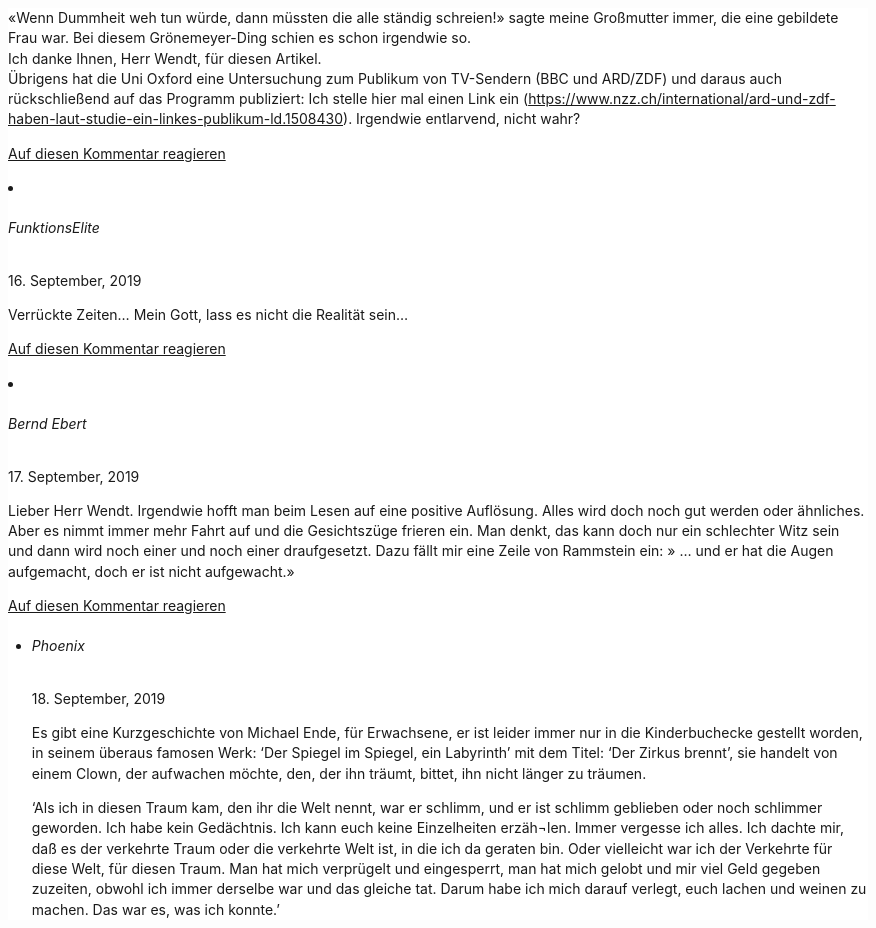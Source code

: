 
«Wenn Dummheit weh tun würde, dann müssten die alle ständig schreien!» sagte meine Großmutter immer, die eine gebildete Frau war. Bei diesem Grönemeyer-Ding schien es schon irgendwie so.<br>
Ich danke Ihnen, Herr Wendt, für diesen Artikel.<br>
Übrigens hat die Uni Oxford eine Untersuchung zum Publikum von TV-Sendern (BBC und ARD/ZDF) und daraus auch rückschließend auf das Programm publiziert: Ich stelle hier mal einen Link ein (<a href="https://www.nzz.ch/international/ard-und-zdf-haben-laut-studie-ein-linkes-publikum-ld.1508430" rel="nofollow ugc">https://www.nzz.ch/international/ard-und-zdf-haben-laut-studie-ein-linkes-publikum-ld.1508430</a>). Irgendwie entlarvend, nicht wahr?

<a rel="nofollow" class="comment-reply-link" href="#comment-15042" data-commentid="15042" data-postid="9721" data-belowelement="comment-15042" data-respondelement="respond" data-replyto="Antworte auf Dr. W. Manuel Schröter" aria-label="Antworte auf Dr. W. Manuel Schröter">Auf diesen Kommentar reagieren</a> 


</li>
<li class="comment even thread-odd thread-alt depth-1 clearfix" id="li-comment-15049">
<h6 class="author">FunktionsElite</h6> <span class="date">16. September, 2019</span>



Verrückte Zeiten&#8230; Mein Gott, lass es nicht die Realität sein&#8230;

<a rel="nofollow" class="comment-reply-link" href="#comment-15049" data-commentid="15049" data-postid="9721" data-belowelement="comment-15049" data-respondelement="respond" data-replyto="Antworte auf FunktionsElite" aria-label="Antworte auf FunktionsElite">Auf diesen Kommentar reagieren</a> 


</li>
<li class="comment odd alt thread-even depth-1 clearfix" id="li-comment-15098">
<h6 class="author">Bernd Ebert</h6> <span class="date">17. September, 2019</span>



Lieber Herr Wendt. Irgendwie hofft man beim Lesen auf eine positive Auflösung. Alles wird doch noch gut werden oder ähnliches. Aber es nimmt immer mehr Fahrt auf und die Gesichtszüge frieren ein. Man denkt, das kann doch nur ein schlechter Witz sein und dann wird noch einer und noch einer draufgesetzt. Dazu fällt mir eine Zeile von Rammstein ein: » &#8230; und er hat die Augen aufgemacht, doch er ist nicht aufgewacht.»

<a rel="nofollow" class="comment-reply-link" href="#comment-15098" data-commentid="15098" data-postid="9721" data-belowelement="comment-15098" data-respondelement="respond" data-replyto="Antworte auf Bernd Ebert" aria-label="Antworte auf Bernd Ebert">Auf diesen Kommentar reagieren</a> 


<ul class="children">
<li class="comment even depth-2 clearfix" id="li-comment-15183">
<h6 class="author">Phoenix</h6> <span class="date">18. September, 2019</span>



Es gibt eine Kurzgeschichte von Michael Ende, für Erwachsene, er ist leider immer nur in die Kinderbuchecke gestellt worden, in seinem überaus famosen Werk: &#8216;Der Spiegel im Spiegel, ein Labyrinth&#8217; mit dem Titel: &#8216;Der Zirkus brennt&#8217;, sie handelt von einem Clown, der aufwachen möchte, den, der ihn träumt, bittet, ihn nicht länger zu träumen.

&#8216;Als ich in diesen Traum kam, den ihr die Welt nennt, war er schlimm, und er ist schlimm geblieben oder noch schlimmer geworden. Ich habe kein Gedächtnis. Ich kann euch keine Einzelheiten erzäh¬len. Immer vergesse ich alles. Ich dachte mir, daß es der verkehrte Traum oder die verkehrte Welt ist, in die ich da geraten bin. Oder vielleicht war ich der Verkehrte für diese Welt, für diesen Traum. Man hat mich verprügelt und eingesperrt, man hat mich gelobt und mir viel Geld gegeben zuzeiten, obwohl ich immer derselbe war und das gleiche tat. Darum habe ich mich darauf verlegt, euch lachen und weinen zu machen. Das war es, was ich konnte.&#8217;
